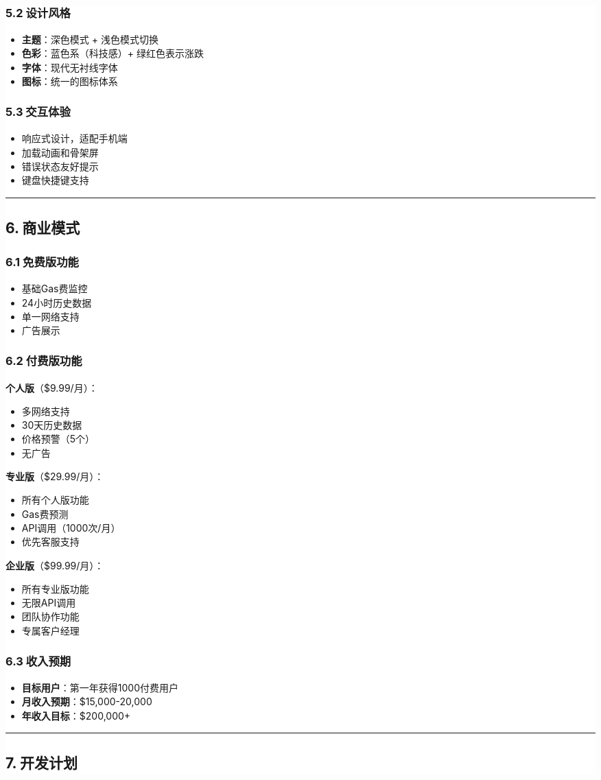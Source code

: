 ### 5.2 设计风格
- **主题**：深色模式 + 浅色模式切换
- **色彩**：蓝色系（科技感）+ 绿红色表示涨跌
- **字体**：现代无衬线字体
- **图标**：统一的图标体系

### 5.3 交互体验
- 响应式设计，适配手机端
- 加载动画和骨架屏
- 错误状态友好提示
- 键盘快捷键支持

---

## 6. 商业模式

### 6.1 免费版功能
- 基础Gas费监控
- 24小时历史数据
- 单一网络支持
- 广告展示

### 6.2 付费版功能
**个人版**（$9.99/月）：
- 多网络支持
- 30天历史数据
- 价格预警（5个）
- 无广告

**专业版**（$29.99/月）：
- 所有个人版功能
- Gas费预测
- API调用（1000次/月）
- 优先客服支持

**企业版**（$99.99/月）：
- 所有专业版功能
- 无限API调用
- 团队协作功能
- 专属客户经理

### 6.3 收入预期
- **目标用户**：第一年获得1000付费用户
- **月收入预期**：$15,000-20,000
- **年收入目标**：$200,000+

---

## 7. 开发计划
